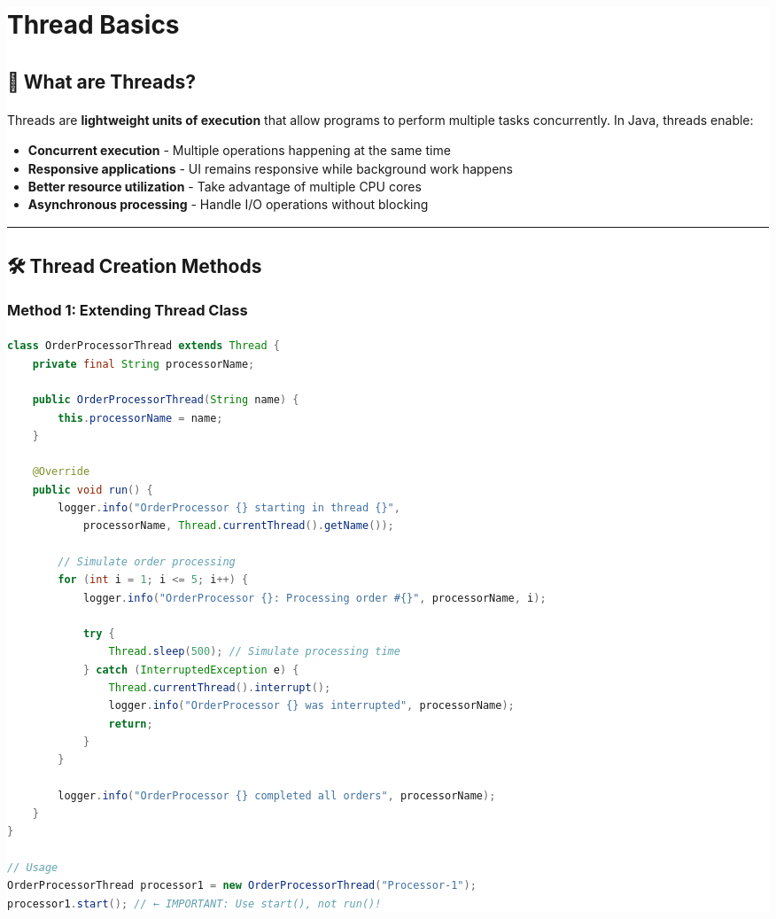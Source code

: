 # Thread Basics

## 🧵 **What are Threads?**

Threads are **lightweight units of execution** that allow programs to perform multiple tasks concurrently. In Java, threads enable:

- **Concurrent execution** - Multiple operations happening at the same time
- **Responsive applications** - UI remains responsive while background work happens
- **Better resource utilization** - Take advantage of multiple CPU cores
- **Asynchronous processing** - Handle I/O operations without blocking

---

## 🛠️ **Thread Creation Methods**

### **Method 1: Extending Thread Class**

```java
class OrderProcessorThread extends Thread {
    private final String processorName;
    
    public OrderProcessorThread(String name) {
        this.processorName = name;
    }
    
    @Override
    public void run() {
        logger.info("OrderProcessor {} starting in thread {}", 
            processorName, Thread.currentThread().getName());
        
        // Simulate order processing
        for (int i = 1; i <= 5; i++) {
            logger.info("OrderProcessor {}: Processing order #{}", processorName, i);
            
            try {
                Thread.sleep(500); // Simulate processing time
            } catch (InterruptedException e) {
                Thread.currentThread().interrupt();
                logger.info("OrderProcessor {} was interrupted", processorName);
                return;
            }
        }
        
        logger.info("OrderProcessor {} completed all orders", processorName);
    }
}

// Usage
OrderProcessorThread processor1 = new OrderProcessorThread("Processor-1");
processor1.start(); // ← IMPORTANT: Use start(), not run()!
```
